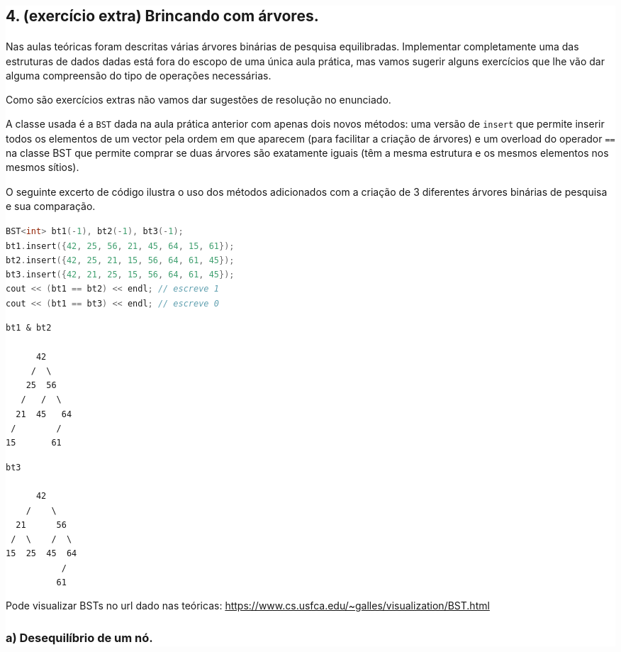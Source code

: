 ## 4. (exercício extra) Brincando com árvores.

Nas aulas teóricas foram descritas várias árvores binárias de pesquisa equilibradas.
Implementar completamente uma das estruturas de dados dadas está fora do escopo de uma única aula prática, mas vamos sugerir alguns exercícios que lhe vão dar alguma compreensão do tipo de operações necessárias.

Como são exercícios extras não vamos dar sugestões de resolução no enunciado.

A classe usada é a `BST` dada na aula prática anterior com apenas dois novos métodos: uma versão de `insert` que permite inserir todos os elementos de um vector pela ordem em que aparecem (para facilitar a criação de árvores) e um overload do operador `==` na classe BST que permite comprar se duas árvores são exatamente iguais (têm a mesma estrutura e os mesmos elementos nos mesmos sítios).

O seguinte excerto de código ilustra o uso dos métodos adicionados com a criação de 3 diferentes árvores binárias de pesquisa e sua comparação.

```cpp
BST<int> bt1(-1), bt2(-1), bt3(-1);
bt1.insert({42, 25, 56, 21, 45, 64, 15, 61});
bt2.insert({42, 25, 21, 15, 56, 64, 61, 45});
bt3.insert({42, 21, 25, 15, 56, 64, 61, 45});
cout << (bt1 == bt2) << endl; // escreve 1
cout << (bt1 == bt3) << endl; // escreve 0
```

```
bt1 & bt2

      42
     /  \
    25  56
   /   /  \
  21  45   64
 /        /
15       61
```

```
bt3

      42
    /    \
  21      56
 /  \    /  \
15  25  45  64
           /
          61
```

Pode visualizar BSTs no url dado nas teóricas: https://www.cs.usfca.edu/~galles/visualization/BST.html

### a) Desequilíbrio de um nó.
